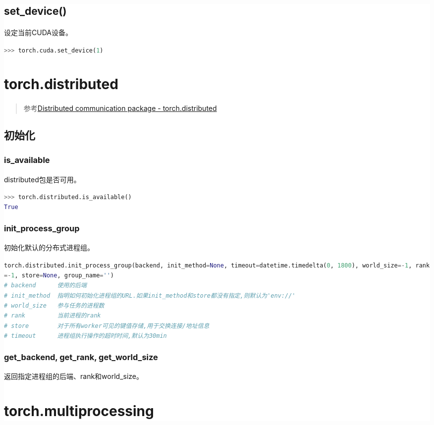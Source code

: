 

## set_device()

设定当前CUDA设备。

```python
>>> torch.cuda.set_device(1)
```





# torch.distributed

> 参考[Distributed communication package - torch.distributed](https://pytorch.org/docs/stable/distributed.html#)



## 初始化

### is_available

distributed包是否可用。

```python
>>> torch.distributed.is_available()
True
```



### init_process_group

初始化默认的分布式进程组。

```python
torch.distributed.init_process_group(backend, init_method=None, timeout=datetime.timedelta(0, 1800), world_size=-1, rank=-1, store=None, group_name='')
# backend      使用的后端
# init_method  指明如何初始化进程组的URL.如果init_method和store都没有指定,则默认为'env://'
# world_size   参与任务的进程数
# rank         当前进程的rank
# store        对于所有worker可见的键值存储,用于交换连接/地址信息
# timeout      进程组执行操作的超时时间,默认为30min
```



### get_backend, get_rank, get_world_size

返回指定进程组的后端、rank和world_size。





# torch.multiprocessing
